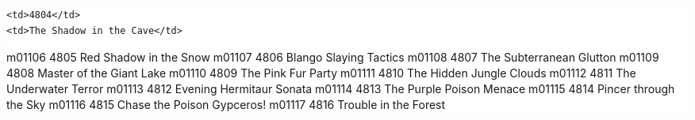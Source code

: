    <td>4804</td>
    <td>The Shadow in the Cave</td>
  </tr>
  <tr>
    <td>m01106</td>
    <td>4805</td>
    <td>Red Shadow in the Snow</td>
  </tr>
  <tr>
    <td>m01107</td>
    <td>4806</td>
    <td>Blango Slaying Tactics</td>
  </tr>
  <tr>
    <td>m01108</td>
    <td>4807</td>
    <td>The Subterranean Glutton</td>
  </tr>
  <tr>
    <td>m01109</td>
    <td>4808</td>
    <td style="color:#ffeb82;">Master of the Giant Lake</td>
  </tr>
  <tr>
    <td>m01110</td>
    <td>4809</td>
    <td>The Pink Fur Party</td>
  </tr>
  <tr>
    <td>m01111</td>
    <td>4810</td>
    <td>The Hidden Jungle Clouds</td>
  </tr>
  <tr>
    <td>m01112</td>
    <td>4811</td>
    <td>The Underwater Terror</td>
  </tr>
  <tr>
    <td>m01113</td>
    <td>4812</td>
    <td style="color:#ffeb82;">Evening Hermitaur Sonata</td>
  </tr>
  <tr>
    <td>m01114</td>
    <td>4813</td>
    <td>The Purple Poison Menace</td>
  </tr>
  <tr>
    <td>m01115</td>
    <td>4814</td>
    <td style="color:#ffeb82;">Pincer through the Sky</td>
  </tr>
  <tr>
    <td>m01116</td>
    <td>4815</td>
    <td>Chase the Poison Gypceros!</td>
  </tr>
  <tr>
    <td>m01117</td>
    <td>4816</td>
    <td style="color:#ffeb82;">Trouble in the Forest</td>
  </tr>
  <tr>